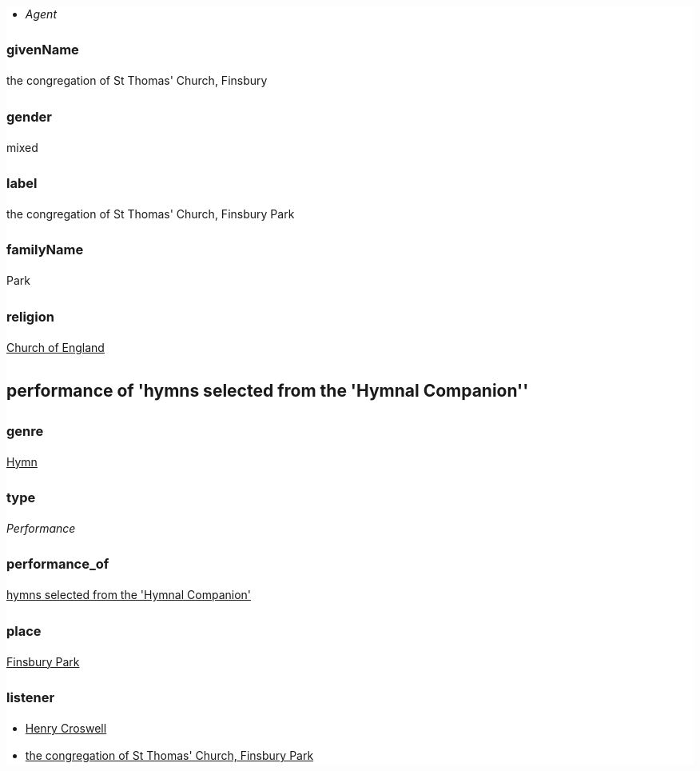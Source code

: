  - *Agent*

### givenName


the congregation of St Thomas' Church, Finsbury

### gender


mixed

### label


the congregation of St Thomas' Church, Finsbury Park

### familyName


Park

### religion


[Church of England](#Church-of-England)

## performance of 'hymns selected from the 'Hymnal Companion''

### genre


[Hymn](#Hymn)

### type


*Performance*

### performance_of


[hymns selected from the 'Hymnal Companion'](#hymns-selected-from-the-'Hymnal-Companion')

### place


[Finsbury Park](#Finsbury-Park)

### listener

 - [Henry Croswell](#Henry-Croswell)

 - [the congregation of St Thomas' Church, Finsbury Park](#the-congregation-of-St-Thomas'-Church-Finsbury-Park)
